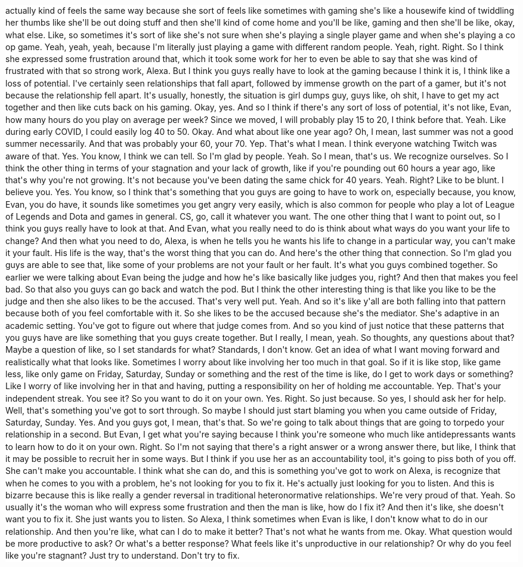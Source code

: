 actually kind of feels the same way because she sort of feels like sometimes with gaming she's like a housewife kind of twiddling her thumbs like she'll be out doing stuff and then she'll kind of come home and you'll be like, gaming and then she'll be like, okay, what else. Like, so sometimes it's sort of like she's not sure when she's playing a single player game and when she's playing a co op game. Yeah, yeah, yeah, because I'm literally just playing a game with different random people. Yeah, right. Right. So I think she expressed some frustration around that, which it took some work for her to even be able to say that she was kind of frustrated with that so strong work, Alexa. But I think you guys really have to look at the gaming because I think it is, I think like a loss of potential. I've certainly seen relationships that fall apart, followed by immense growth on the part of a gamer, but it's not because the relationship fell apart. It's usually, honestly, the situation is girl dumps guy, guys like, oh shit, I have to get my act together and then like cuts back on his gaming. Okay, yes. And so I think if there's any sort of loss of potential, it's not like, Evan, how many hours do you play on average per week? Since we moved, I will probably play 15 to 20, I think before that. Yeah. Like during early COVID, I could easily log 40 to 50. Okay. And what about like one year ago? Oh, I mean, last summer was not a good summer necessarily. And that was probably your 60, your 70. Yep. That's what I mean. I think everyone watching Twitch was aware of that. Yes. You know, I think we can tell. So I'm glad by people. Yeah. So I mean, that's us. We recognize ourselves. So I think the other thing in terms of your stagnation and your lack of growth, like if you're pounding out 60 hours a year ago, like that's why you're not growing. It's not because you've been dating the same chick for 40 years. Yeah. Right? Like to be blunt. I believe you. Yes. You know, so I think that's something that you guys are going to have to work on, especially because, you know, Evan, you do have, it sounds like sometimes you get angry very easily, which is also common for people who play a lot of League of Legends and Dota and games in general. CS, go, call it whatever you want. The one other thing that I want to point out, so I think you guys really have to look at that. And Evan, what you really need to do is think about what ways do you want your life to change? And then what you need to do, Alexa, is when he tells you he wants his life to change in a particular way, you can't make it your fault. His life is the way, that's the worst thing that you can do. And here's the other thing that connection. So I'm glad you guys are able to see that, like some of your problems are not your fault or her fault. It's what you guys combined together. So earlier we were talking about Evan being the judge and how he's like basically like judges you, right? And then that makes you feel bad. So that also you guys can go back and watch the pod. But I think the other interesting thing is that like you like to be the judge and then she also likes to be the accused. That's very well put. Yeah. And so it's like y'all are both falling into that pattern because both of you feel comfortable with it. So she likes to be the accused because she's the mediator. She's adaptive in an academic setting. You've got to figure out where that judge comes from. And so you kind of just notice that these patterns that you guys have are like something that you guys create together. But I really, I mean, yeah. So thoughts, any questions about that? Maybe a question of like, so I set standards for what? Standards, I don't know. Get an idea of what I want moving forward and realistically what that looks like. Sometimes I worry about like involving her too much in that goal. So if it is like stop, like game less, like only game on Friday, Saturday, Sunday or something and the rest of the time is like, do I get to work days or something? Like I worry of like involving her in that and having, putting a responsibility on her of holding me accountable. Yep. That's your independent streak. You see it? So you want to do it on your own. Yes. Right. So just because. So yes, I should ask her for help. Well, that's something you've got to sort through. So maybe I should just start blaming you when you came outside of Friday, Saturday, Sunday. Yes. And you guys got, I mean, that's that. So we're going to talk about things that are going to torpedo your relationship in a second. But Evan, I get what you're saying because I think you're someone who much like antidepressants wants to learn how to do it on your own. Right. So I'm not saying that there's a right answer or a wrong answer there, but like, I think that it may be possible to recruit her in some ways. But I think if you use her as an accountability tool, it's going to piss both of you off. She can't make you accountable. I think what she can do, and this is something you've got to work on Alexa, is recognize that when he comes to you with a problem, he's not looking for you to fix it. He's actually just looking for you to listen. And this is bizarre because this is like really a gender reversal in traditional heteronormative relationships. We're very proud of that. Yeah. So usually it's the woman who will express some frustration and then the man is like, how do I fix it? And then it's like, she doesn't want you to fix it. She just wants you to listen. So Alexa, I think sometimes when Evan is like, I don't know what to do in our relationship. And then you're like, what can I do to make it better? That's not what he wants from me. Okay. What question would be more productive to ask? Or what's a better response? What feels like it's unproductive in our relationship? Or why do you feel like you're stagnant? Just try to understand. Don't try to fix.